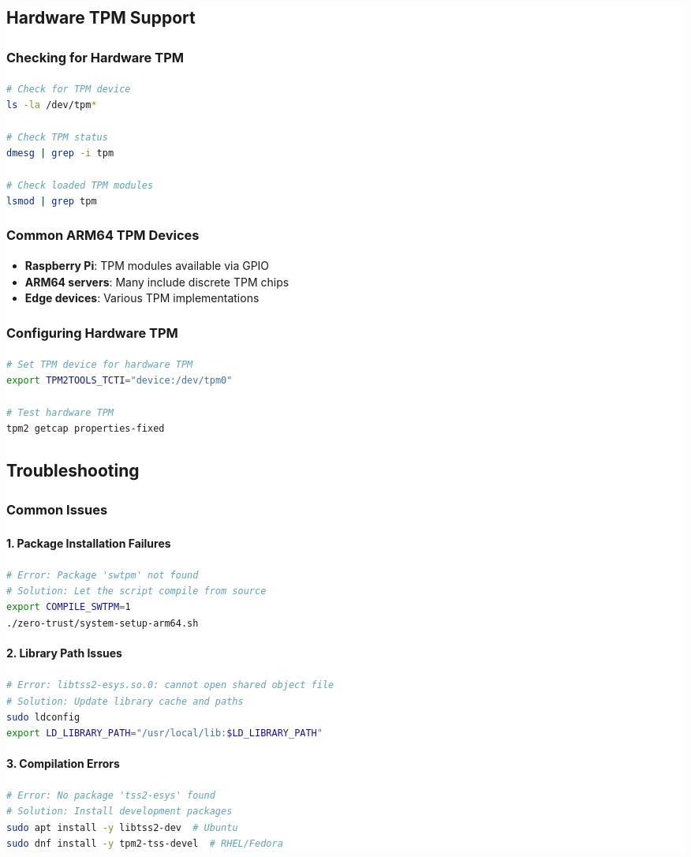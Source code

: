 ## Hardware TPM Support

### Checking for Hardware TPM
```bash
# Check for TPM device
ls -la /dev/tpm*

# Check TPM status
dmesg | grep -i tpm

# Check loaded TPM modules
lsmod | grep tpm
```

### Common ARM64 TPM Devices
- **Raspberry Pi**: TPM modules available via GPIO
- **ARM64 servers**: Many include discrete TPM chips
- **Edge devices**: Various TPM implementations

### Configuring Hardware TPM
```bash
# Set TPM device for hardware TPM
export TPM2TOOLS_TCTI="device:/dev/tpm0"

# Test hardware TPM
tpm2 getcap properties-fixed
```

## Troubleshooting

### Common Issues

#### 1. Package Installation Failures
```bash
# Error: Package 'swtpm' not found
# Solution: Let the script compile from source
export COMPILE_SWTPM=1
./zero-trust/system-setup-arm64.sh
```

#### 2. Library Path Issues
```bash
# Error: libtss2-esys.so.0: cannot open shared object file
# Solution: Update library cache and paths
sudo ldconfig
export LD_LIBRARY_PATH="/usr/local/lib:$LD_LIBRARY_PATH"
```

#### 3. Compilation Errors
```bash
# Error: No package 'tss2-esys' found
# Solution: Install development packages
sudo apt install -y libtss2-dev  # Ubuntu
sudo dnf install -y tpm2-tss-devel  # RHEL/Fedora
```
